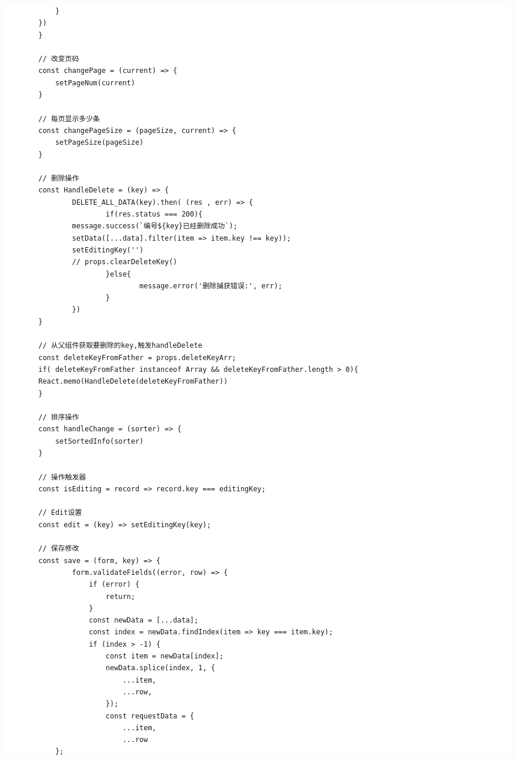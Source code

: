                 }
            })
            }

            // 改变页码
            const changePage = (current) => {
                setPageNum(current)
            }

            // 每页显示多少条
            const changePageSize = (pageSize, current) => {
                setPageSize(pageSize)
            }

            // 删除操作
            const HandleDelete = (key) => {
                    DELETE_ALL_DATA(key).then( (res , err) => {
                            if(res.status === 200){
                    message.success(`编号${key}已经删除成功`);
                    setData([...data].filter(item => item.key !== key));
                    setEditingKey('')
                    // props.clearDeleteKey()
                            }else{
                                    message.error('删除捕获错误:', err);
                            }
                    })
            }

            // 从父组件获取要删除的key,触发handleDelete
            const deleteKeyFromFather = props.deleteKeyArr;
            if( deleteKeyFromFather instanceof Array && deleteKeyFromFather.length > 0){
            React.memo(HandleDelete(deleteKeyFromFather))
            }

            // 排序操作
            const handleChange = (sorter) => {
                setSortedInfo(sorter)
            }

            // 操作触发器
            const isEditing = record => record.key === editingKey;         

            // Edit设置
            const edit = (key) => setEditingKey(key);

            // 保存修改
            const save = (form, key) => {
                    form.validateFields((error, row) => {
                        if (error) {
                            return;
                        }
                        const newData = [...data];
                        const index = newData.findIndex(item => key === item.key);
                        if (index > -1) {
                            const item = newData[index];
                            newData.splice(index, 1, {
                                ...item,
                                ...row,
                            });
                            const requestData = {
                                ...item,
                                ...row
                };
                